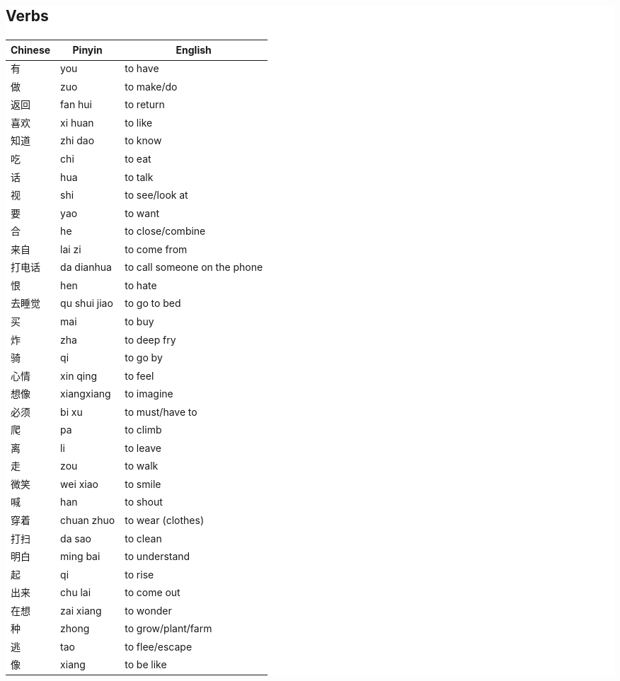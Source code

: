 
## Verbs

| Chinese | Pinyin | English |
|--------------|-----------|------------|
| 有 | you | to have |
| 做 | zuo | to make/do |
| 返回 | fan hui | to return |
| 喜欢 | xi huan | to like |
| 知道 | zhi dao | to know |
| 吃 | chi | to eat |
| 话 | hua | to talk |
| 视 | shi | to see/look at |
| 要 | yao | to want |
| 合 | he | to close/combine |
| 来自 | lai zi | to come from |
| 打电话 | da dianhua | to call someone on the phone |
| 恨 | hen | to hate |
| 去睡觉 | qu shui jiao | to go to bed |
| 买 | mai | to buy |
| 炸 | zha | to deep fry |
| 骑 | qi | to go by |
| 心情 | xin qing | to feel |
| 想像 | xiangxiang | to imagine |
| 必须 | bi xu | to must/have to |
| 爬 | pa | to climb |
| 离 | li | to leave |
| 走 | zou | to walk |
| 微笑 | wei xiao | to smile |
| 喊 | han | to shout |
| 穿着 | chuan zhuo | to wear (clothes) |
| 打扫 | da sao | to clean |
| 明白 | ming bai | to understand |
| 起 | qi | to rise |
| 出来 | chu lai | to come out |
| 在想 | zai xiang | to wonder |
| 种 | zhong | to grow/plant/farm |
| 逃 | tao | to flee/escape |
| 像 | xiang | to be like |